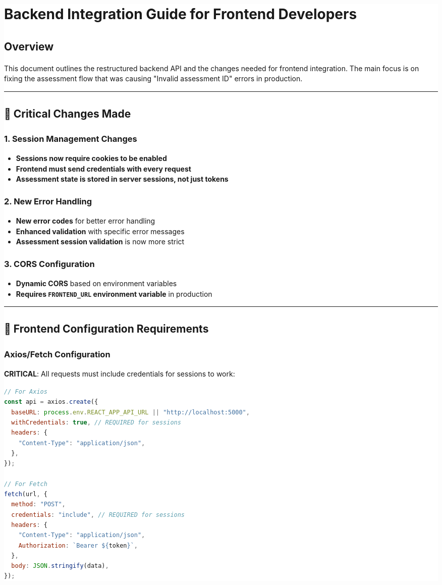 # Backend Integration Guide for Frontend Developers

## Overview

This document outlines the restructured backend API and the changes needed for frontend integration. The main focus is on fixing the assessment flow that was causing "Invalid assessment ID" errors in production.

---

## 🚨 Critical Changes Made

### 1. Session Management Changes

- **Sessions now require cookies to be enabled**
- **Frontend must send credentials with every request**
- **Assessment state is stored in server sessions, not just tokens**

### 2. New Error Handling

- **New error codes** for better error handling
- **Enhanced validation** with specific error messages
- **Assessment session validation** is now more strict

### 3. CORS Configuration

- **Dynamic CORS** based on environment variables
- **Requires `FRONTEND_URL` environment variable** in production

---

## 🔧 Frontend Configuration Requirements

### Axios/Fetch Configuration

**CRITICAL**: All requests must include credentials for sessions to work:

```javascript
// For Axios
const api = axios.create({
  baseURL: process.env.REACT_APP_API_URL || "http://localhost:5000",
  withCredentials: true, // REQUIRED for sessions
  headers: {
    "Content-Type": "application/json",
  },
});

// For Fetch
fetch(url, {
  method: "POST",
  credentials: "include", // REQUIRED for sessions
  headers: {
    "Content-Type": "application/json",
    Authorization: `Bearer ${token}`,
  },
  body: JSON.stringify(data),
});
```
